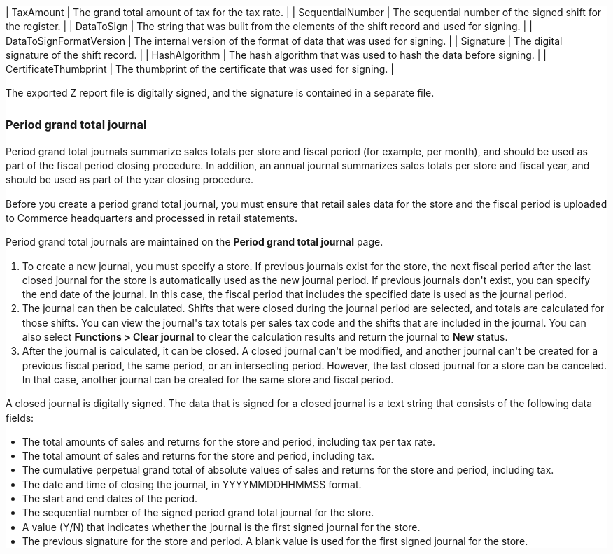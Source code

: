 | TaxAmount                        | The grand total amount of tax for the tax rate. |
| SequentialNumber                 | The sequential number of the signed shift for the register. |
| DataToSign                       | The string that was [built from the elements of the shift record](#digital-signing-of-closed-shifts) and used for signing. |
| DataToSignFormatVersion          | The internal version of the format of data that was used for signing. |
| Signature                        | The digital signature of the shift record. |
| HashAlgorithm                    | The hash algorithm that was used to hash the data before signing. |
| CertificateThumbprint            | The thumbprint of the certificate that was used for signing. |

The exported Z report file is digitally signed, and the signature is contained in a separate file.

### Period grand total journal

Period grand total journals summarize sales totals per store and fiscal period (for example, per month), and should be used as part of the fiscal period closing procedure. In addition, an annual journal summarizes sales totals per store and fiscal year, and should be used as part of the year closing procedure.

Before you create a period grand total journal, you must ensure that retail sales data for the store and the fiscal period is uploaded to Commerce headquarters and processed in retail statements.

Period grand total journals are maintained on the **Period grand total journal** page.

1. To create a new journal, you must specify a store. If previous journals exist for the store, the next fiscal period after the last closed journal for the store is automatically used as the new journal period. If previous journals don't exist, you can specify the end date of the journal. In this case, the fiscal period that includes the specified date is used as the journal period.
1. The journal can then be calculated. Shifts that were closed during the journal period are selected, and totals are calculated for those shifts. You can view the journal's tax totals per sales tax code and the shifts that are included in the journal. You can also select **Functions \> Clear journal** to clear the calculation results and return the journal to **New** status.
1. After the journal is calculated, it can be closed. A closed journal can't be modified, and another journal can't be created for a previous fiscal period, the same period, or an intersecting period. However, the last closed journal for a store can be canceled. In that case, another journal can be created for the same store and fiscal period.

A closed journal is digitally signed. The data that is signed for a closed journal is a text string that consists of the following data fields:

- The total amounts of sales and returns for the store and period, including tax per tax rate.
- The total amount of sales and returns for the store and period, including tax.
- The cumulative perpetual grand total of absolute values of sales and returns for the store and period, including tax. 
- The date and time of closing the journal, in YYYYMMDDHHMMSS format.
- The start and end dates of the period.
- The sequential number of the signed period grand total journal for the store.
- A value (Y/N) that indicates whether the journal is the first signed journal for the store.
- The previous signature for the store and period. A blank value is used for the first signed journal for the store.
